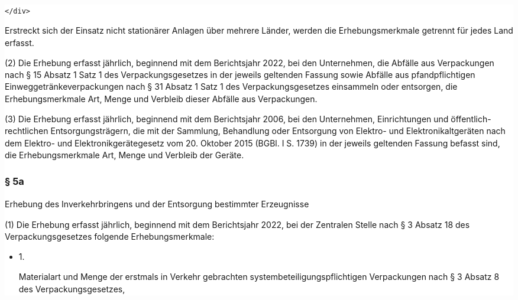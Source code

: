     </div>

Erstreckt sich der Einsatz nicht stationärer Anlagen über mehrere
Länder, werden die Erhebungsmerkmale getrennt für jedes Land erfasst.

</div>

<div class="jurAbsatz">

(2) Die Erhebung erfasst jährlich, beginnend mit dem Berichtsjahr 2022,
bei den Unternehmen, die Abfälle aus Verpackungen nach § 15 Absatz 1
Satz 1 des Verpackungsgesetzes in der jeweils geltenden Fassung sowie
Abfälle aus pfandpflichtigen Einweggetränkeverpackungen nach § 31 Absatz
1 Satz 1 des Verpackungsgesetzes einsammeln oder entsorgen, die
Erhebungsmerkmale Art, Menge und Verbleib dieser Abfälle aus
Verpackungen.

</div>

<div class="jurAbsatz">

(3) Die Erhebung erfasst jährlich, beginnend mit dem Berichtsjahr 2006,
bei den Unternehmen, Einrichtungen und öffentlich-rechtlichen
Entsorgungsträgern, die mit der Sammlung, Behandlung oder Entsorgung von
Elektro- und Elektronikaltgeräten nach dem Elektro- und
Elektronikgerätegesetz vom 20. Oktober 2015 (BGBl. I S. 1739) in der
jeweils geltenden Fassung befasst sind, die Erhebungsmerkmale Art, Menge
und Verbleib der Geräte.

</div>

</div>

</div>

</div>

<span id="BJNR244610005BJNE001801128.html"></span>

### § 5a  
Erhebung des Inverkehrbringens und der Entsorgung bestimmter Erzeugnisse

<div>

<div class="jnhtml">

<div>

<div class="jurAbsatz">

(1) Die Erhebung erfasst jährlich, beginnend mit dem Berichtsjahr 2022,
bei der Zentralen Stelle nach § 3 Absatz 18 des Verpackungsgesetzes
folgende Erhebungsmerkmale:

  - 1\.
    
    <div style="">
    
    Materialart und Menge der erstmals in Verkehr gebrachten
    systembeteiligungspflichtigen Verpackungen nach § 3 Absatz 8 des
    Verpackungsgesetzes,
    